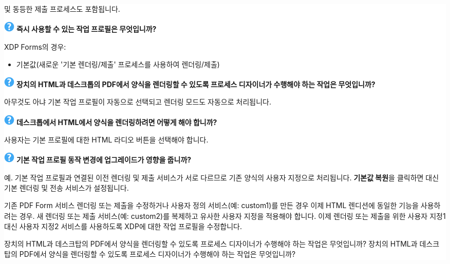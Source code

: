 및 동등한 제출 프로세스도 포함됩니다.

![gen_question_b_20](assets/gen_question_b_20.png) **즉시 사용할 수 있는 작업 프로필은 무엇입니까?**

XDP Forms의 경우:

* 기본값(새로운 &#39;기본 렌더링/제출&#39; 프로세스를 사용하여 렌더링/제출)

![gen_question_b_20](assets/gen_question_b_20.png) **장치의 HTML과 데스크톱의 PDF에서 양식을 렌더링할 수 있도록 프로세스 디자이너가 수행해야 하는 작업은 무엇입니까?**

아무것도 아냐 기본 작업 프로필이 자동으로 선택되고 렌더링 모드도 자동으로 처리됩니다.

![gen_question_b_20](assets/gen_question_b_20.png) **데스크톱에서 HTML에서 양식을 렌더링하려면 어떻게 해야 합니까?**

사용자는 기본 프로필에 대한 HTML 라디오 버튼을 선택해야 합니다.

![gen_question_b_20](assets/gen_question_b_20.png) **기본 작업 프로필 동작 변경에 업그레이드가 영향을 줍니까?**

예. 기본 작업 프로필과 연결된 이전 렌더링 및 제출 서비스가 서로 다르므로 기존 양식의 사용자 지정으로 처리됩니다. **기본값 복원**&#x200B;을 클릭하면 대신 기본 렌더링 및 전송 서비스가 설정됩니다.

기존 PDF Form 서비스 렌더링 또는 제출을 수정하거나 사용자 정의 서비스(예: custom1)를 만든 경우 이제 HTML 렌디션에 동일한 기능을 사용하려는 경우. 새 렌더링 또는 제출 서비스(예: custom2)를 복제하고 유사한 사용자 지정을 적용해야 합니다. 이제 렌더링 또는 제출을 위한 사용자 지정1 대신 사용자 지정2 서비스를 사용하도록 XDP에 대한 작업 프로필을 수정합니다.

장치의 HTML과 데스크탑의 PDF에서 양식을 렌더링할 수 있도록 프로세스 디자이너가 수행해야 하는 작업은 무엇입니까?
장치의 HTML과 데스크탑의 PDF에서 양식을 렌더링할 수 있도록 프로세스 디자이너가 수행해야 하는 작업은 무엇입니까?
